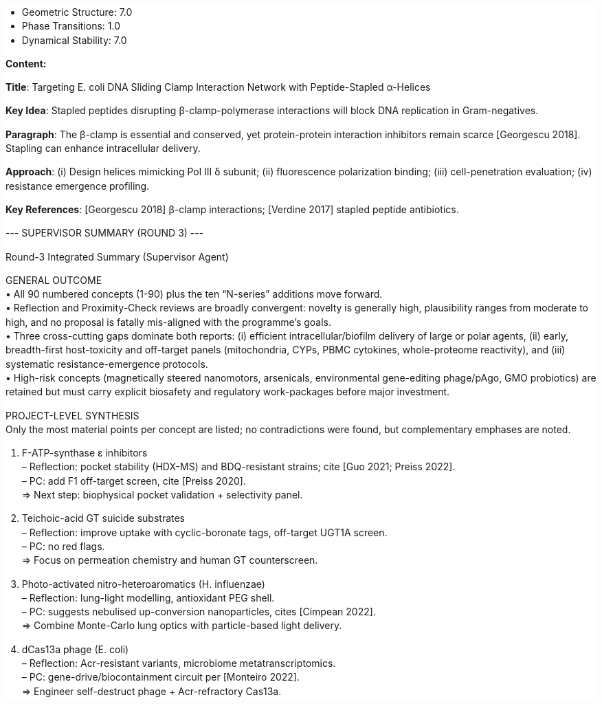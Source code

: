 - Geometric Structure: 7.0
- Phase Transitions: 1.0
- Dynamical Stability: 7.0

**Content:**

**Title**: Targeting E. coli DNA Sliding Clamp Interaction Network with Peptide-Stapled α-Helices

**Key Idea**: Stapled peptides disrupting β-clamp-polymerase interactions will block DNA replication in Gram-negatives.

**Paragraph**: The β-clamp is essential and conserved, yet protein-protein interaction inhibitors remain scarce [Georgescu 2018]. Stapling can enhance intracellular delivery.

**Approach**: (i) Design helices mimicking Pol III δ subunit; (ii) fluorescence polarization binding; (iii) cell-penetration evaluation; (iv) resistance emergence profiling.

**Key References**: [Georgescu 2018] β-clamp interactions; [Verdine 2017] stapled peptide antibiotics.

--- SUPERVISOR SUMMARY (ROUND 3) ---

Round-3 Integrated Summary (Supervisor Agent)

GENERAL OUTCOME  
• All 90 numbered concepts (1-90) plus the ten “N-series” additions move forward.  
• Reflection and Proximity-Check reviews are broadly convergent: novelty is generally high, plausibility ranges from moderate to high, and no proposal is fatally mis-aligned with the programme’s goals.  
• Three cross-cutting gaps dominate both reports: (i) efficient intracellular/biofilm delivery of large or polar agents, (ii) early, breadth-first host-toxicity and off-target panels (mitochondria, CYPs, PBMC cytokines, whole-proteome reactivity), and (iii) systematic resistance-emergence protocols.  
• High-risk concepts (magnetically steered nanomotors, arsenicals, environmental gene-editing phage/pAgo, GMO probiotics) are retained but must carry explicit biosafety and regulatory work-packages before major investment.

PROJECT-LEVEL SYNTHESIS  
Only the most material points per concept are listed; no contradictions were found, but complementary emphases are noted.

1. F-ATP-synthase ε inhibitors  
   – Reflection: pocket stability (HDX-MS) and BDQ-resistant strains; cite [Guo 2021; Preiss 2022].  
   – PC: add F1 off-target screen, cite [Preiss 2020].  
   ⇒ Next step: biophysical pocket validation + selectivity panel.

2. Teichoic-acid GT suicide substrates  
   – Reflection: improve uptake with cyclic-boronate tags, off-target UGT1A screen.  
   – PC: no red flags.  
   ⇒ Focus on permeation chemistry and human GT counterscreen.

3. Photo-activated nitro-heteroaromatics (H. influenzae)  
   – Reflection: lung-light modelling, antioxidant PEG shell.  
   – PC: suggests nebulised up-conversion nanoparticles, cites [Cimpean 2022].  
   ⇒ Combine Monte-Carlo lung optics with particle-based light delivery.

4. dCas13a phage (E. coli)  
   – Reflection: Acr-resistant variants, microbiome metatranscriptomics.  
   – PC: gene-drive/biocontainment circuit per [Monteiro 2022].  
   ⇒ Engineer self-destruct phage + Acr-refractory Cas13a.
